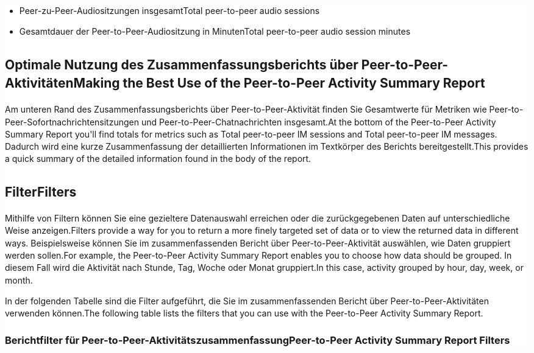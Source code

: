   - <span data-ttu-id="61ab2-121">Peer-zu-Peer-Audiositzungen insgesamt</span><span class="sxs-lookup"><span data-stu-id="61ab2-121">Total peer-to-peer audio sessions</span></span>

  - <span data-ttu-id="61ab2-122">Gesamtdauer der Peer-to-Peer-Audiositzung in Minuten</span><span class="sxs-lookup"><span data-stu-id="61ab2-122">Total peer-to-peer audio session minutes</span></span>

</div>

<div>

## <a name="making-the-best-use-of-the-peer-to-peer-activity-summary-report"></a><span data-ttu-id="61ab2-123">Optimale Nutzung des Zusammenfassungsberichts über Peer-to-Peer-Aktivitäten</span><span class="sxs-lookup"><span data-stu-id="61ab2-123">Making the Best Use of the Peer-to-Peer Activity Summary Report</span></span>

<span data-ttu-id="61ab2-124">Am unteren Rand des Zusammenfassungsberichts über Peer-to-Peer-Aktivität finden Sie Gesamtwerte für Metriken wie Peer-to-Peer-Sofortnachrichtensitzungen und Peer-to-Peer-Chatnachrichten insgesamt.</span><span class="sxs-lookup"><span data-stu-id="61ab2-124">At the bottom of the Peer-to-Peer Activity Summary Report you'll find totals for metrics such as Total peer-to-peer IM sessions and Total peer-to-peer IM messages.</span></span> <span data-ttu-id="61ab2-125">Dadurch wird eine kurze Zusammenfassung der detaillierten Informationen im Textkörper des Berichts bereitgestellt.</span><span class="sxs-lookup"><span data-stu-id="61ab2-125">This provides a quick summary of the detailed information found in the body of the report.</span></span>

</div>

<div>

## <a name="filters"></a><span data-ttu-id="61ab2-126">Filter</span><span class="sxs-lookup"><span data-stu-id="61ab2-126">Filters</span></span>

<span data-ttu-id="61ab2-127">Mithilfe von Filtern können Sie eine gezieltere Datenauswahl erreichen oder die zurückgegebenen Daten auf unterschiedliche Weise anzeigen.</span><span class="sxs-lookup"><span data-stu-id="61ab2-127">Filters provide a way for you to return a more finely targeted set of data or to view the returned data in different ways.</span></span> <span data-ttu-id="61ab2-128">Beispielsweise können Sie im zusammenfassenden Bericht über Peer-to-Peer-Aktivität auswählen, wie Daten gruppiert werden sollen.</span><span class="sxs-lookup"><span data-stu-id="61ab2-128">For example, the Peer-to-Peer Activity Summary Report enables you to choose how data should be grouped.</span></span> <span data-ttu-id="61ab2-129">In diesem Fall wird die Aktivität nach Stunde, Tag, Woche oder Monat gruppiert.</span><span class="sxs-lookup"><span data-stu-id="61ab2-129">In this case, activity grouped by hour, day, week, or month.</span></span>

<span data-ttu-id="61ab2-130">In der folgenden Tabelle sind die Filter aufgeführt, die Sie im zusammenfassenden Bericht über Peer-to-Peer-Aktivitäten verwenden können.</span><span class="sxs-lookup"><span data-stu-id="61ab2-130">The following table lists the filters that you can use with the Peer-to-Peer Activity Summary Report.</span></span>

### <a name="peer-to-peer-activity-summary-report-filters"></a><span data-ttu-id="61ab2-131">Berichtfilter für Peer-to-Peer-Aktivitätszusammenfassung</span><span class="sxs-lookup"><span data-stu-id="61ab2-131">Peer-to-Peer Activity Summary Report Filters</span></span>
